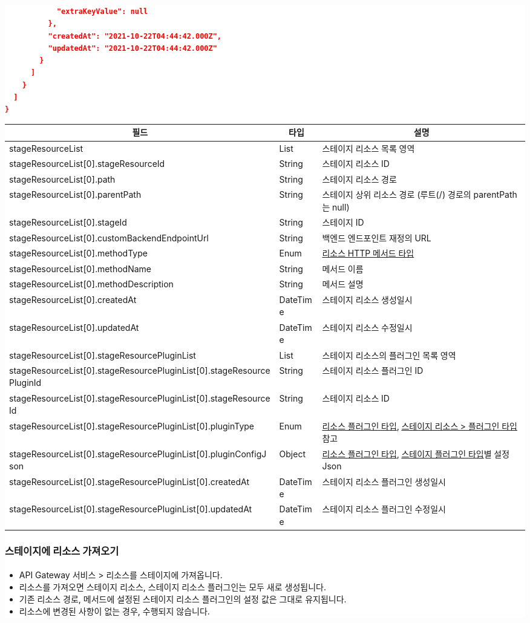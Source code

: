 ```json
            "extraKeyValue": null
          },
          "createdAt": "2021-10-22T04:44:42.000Z",
          "updatedAt": "2021-10-22T04:44:42.000Z"
        }
      ]
    }
  ]
}
```

|필드                                   |타입      |설명                                            |
|-------------------------------------|--------|----------------------------------------------|
|stageResourceList      |List    |스테이지 리소스 목록 영역                             |
|stageResourceList[0].stageResourceId        |String  |스테이지 리소스 ID                                |
|stageResourceList[0].path                   |String  |스테이지 리소스 경로                                |
|stageResourceList[0].parentPath             |String  |스테이지 상위 리소스 경로 (루트(/) 경로의 parentPath는 null)|
|stageResourceList[0].stageId                |String  |스테이지 ID                                    |
|stageResourceList[0].customBackendEndpointUrl      |String  |백엔드 엔드포인트 재정의 URL                          |
|stageResourceList[0].methodType             |Enum    |[리소스 HTTP 메서드 타입](./enum-code/#???)   |
|stageResourceList[0].methodName             |String  |메서드 이름                                     |
|stageResourceList[0].methodDescription      |String  |메서드 설명                                     |
|stageResourceList[0].createdAt              |DateTime|스테이지 리소스 생성일시                              |
|stageResourceList[0].updatedAt              |DateTime|스테이지 리소스 수정일시                              |
|stageResourceList[0].stageResourcePluginList|List    |스테이지 리소스의 플러그인 목록 영역                       |
|stageResourceList[0].stageResourcePluginList[0].stageResourcePluginId  |String  |스테이지 리소스 플러그인 ID                           |
|stageResourceList[0].stageResourcePluginList[0].stageResourceId        |String  |스테이지 리소스 ID                                |
|stageResourceList[0].stageResourcePluginList[0].pluginType             |Enum    |[리소스 플러그인 타입](./enum-code/#???), [스테이지 리소스 > 플러그인 타입](./enum-code/#???) 참고                        |
|stageResourceList[0].stageResourcePluginList[0].pluginConfigJson       |Object  |[리소스 플러그인 타입](), [스테이지 플러그인 타입]()별 설정 Json             |
|stageResourceList[0].stageResourcePluginList[0].createdAt              |DateTime|스테이지 리소스 플러그인 생성일시                         |
|stageResourceList[0].stageResourcePluginList[0].updatedAt              |DateTime|스테이지 리소스 플러그인 수정일시                         |



### 스테이지에 리소스 가져오기
* API Gateway 서비스 > 리소스를 스테이지에 가져옵니다. 
* 리소스를 가져오면 스테이지 리소스, 스테이지 리소스 플러그인는 모두 새로 생성됩니다. 
* 기존 리소스 경로, 메서드에 설정된 스테이지 리소스 플러그인의 설정 값은 그대로 유지됩니다. 
* 리소스에 변경된 사항이 없는 경우, 수행되지 않습니다.
